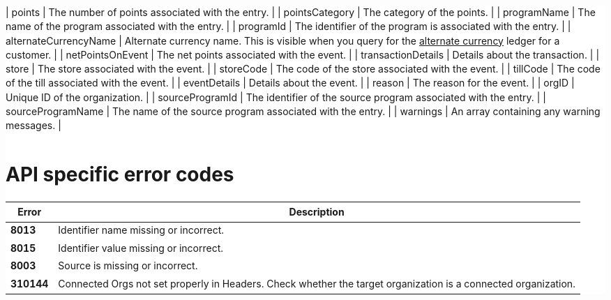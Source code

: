 | points                | The number of points associated with the entry.                                                                                                                                                       |
| pointsCategory        | The category of the points.                                                                                                                                                                           |
| programName           | The name of the program associated with the entry.                                                                                                                                                    |
| programId             | The identifier of the program is associated with the entry.                                                                                                                                           |
| alternateCurrencyName | Alternate currency name. This is visible when you query for the [alternate currency](https://www.google.com/search?q=https://docs.capillarytech.com/docs/alternate-currencies) ledger for a customer. |
| netPointsOnEvent      | The net points associated with the event.                                                                                                                                                             |
| transactionDetails    | Details about the transaction.                                                                                                                                                                        |
| store                 | The store associated with the event.                                                                                                                                                                  |
| storeCode             | The code of the store associated with the event.                                                                                                                                                      |
| tillCode              | The code of the till associated with the event.                                                                                                                                                       |
| eventDetails          | Details about the event.                                                                                                                                                                              |
| reason                | The reason for the event.                                                                                                                                                                             |
| orgID                 | Unique ID of the organization.                                                                                                                                                                        |
| sourceProgramId       | The identifier of the source program associated with the entry.                                                                                                                                       |
| sourceProgramName     | The name of the source program associated with the entry.                                                                                                                                             |
| warnings              | An array containing any warning messages.                                                                                                                                                             |

# API specific error codes

| Error      | Description                                                                                                    |
| ---------- | -------------------------------------------------------------------------------------------------------------- |
| **8013**   | Identifier name missing or incorrect.                                                                          |
| **8015**   | Identifier value missing or incorrect.                                                                         |
| **8003**   | Source is missing or incorrect.                                                                                |
| **310144** | Connected Orgs not set properly in Headers. Check whether the target organization is a connected organization. |